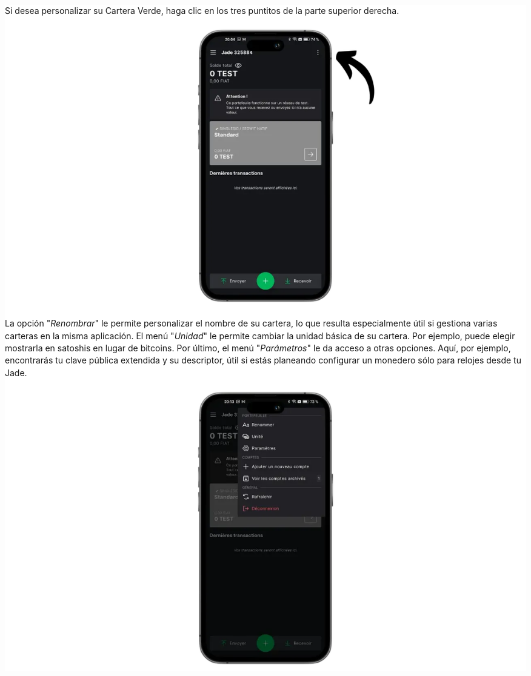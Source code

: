 Si desea personalizar su Cartera Verde, haga clic en los tres puntitos de la parte superior derecha.

![JADE-PLUS-GREEN](assets/fr/31.webp)

La opción "*Renombrar*" le permite personalizar el nombre de su cartera, lo que resulta especialmente útil si gestiona varias carteras en la misma aplicación. El menú "*Unidad*" le permite cambiar la unidad básica de su cartera. Por ejemplo, puede elegir mostrarla en satoshis en lugar de bitcoins. Por último, el menú "*Parámetros*" le da acceso a otras opciones. Aquí, por ejemplo, encontrarás tu clave pública extendida y su descriptor, útil si estás planeando configurar un monedero sólo para relojes desde tu Jade.

![JADE-PLUS-GREEN](assets/fr/32.webp)
